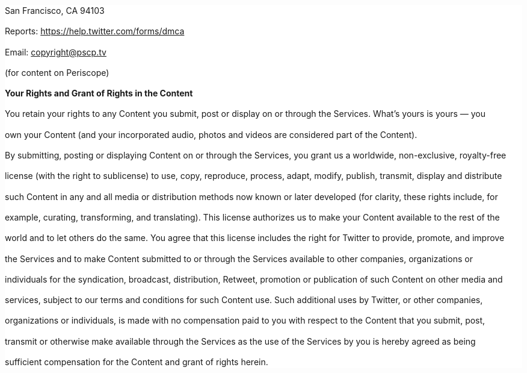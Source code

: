 

San Francisco, CA 94103


Reports: https://help.twitter.com/forms/dmca


Email: copyright@pscp.tv


(for content on Periscope)


**Your Rights and Grant of Rights in the Content**


You retain your rights to any Content you submit, post or display on or through the Services. What’s yours is yours — you


own your Content (and your incorporated audio, photos and videos are considered part of the Content).


By submitting, posting or displaying Content on or through the Services, you grant us a worldwide, non-exclusive, royalty-free


license (with the right to sublicense) to use, copy, reproduce, process, adapt, modify, publish, transmit, display and distribute


such Content in any and all media or distribution methods now known or later developed (for clarity, these rights include, for


example, curating, transforming, and translating). This license authorizes us to make your Content available to the rest of the


world and to let others do the same. You agree that this license includes the right for Twitter to provide, promote, and improve


the Services and to make Content submitted to or through the Services available to other companies, organizations or


individuals for the syndication, broadcast, distribution, Retweet, promotion or publication of such Content on other media and


services, subject to our terms and conditions for such Content use. Such additional uses by Twitter, or other companies,


organizations or individuals, is made with no compensation paid to you with respect to the Content that you submit, post,


transmit or otherwise make available through the Services as the use of the Services by you is hereby agreed as being


sufficient compensation for the Content and grant of rights herein.

